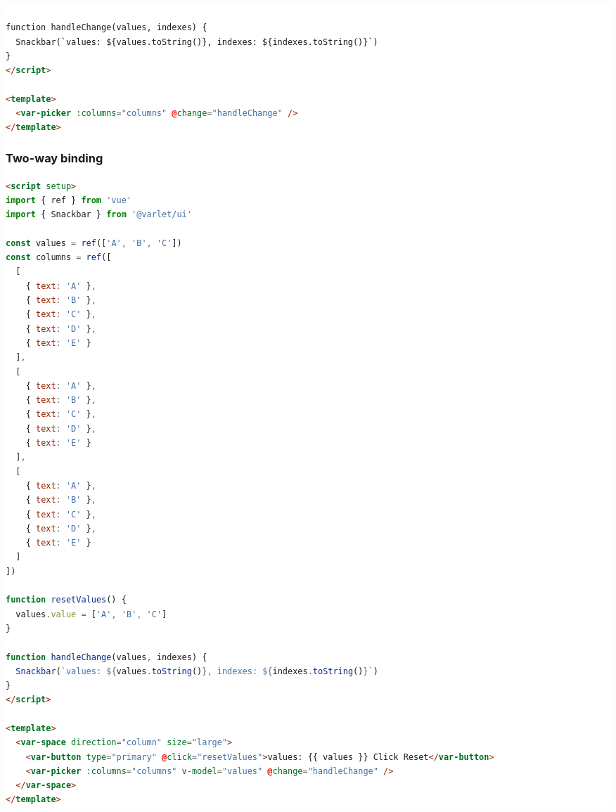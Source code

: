 ```html

function handleChange(values, indexes) {
  Snackbar(`values: ${values.toString()}, indexes: ${indexes.toString()}`)
}
</script>

<template>
  <var-picker :columns="columns" @change="handleChange" />
</template>
```

### Two-way binding

```html
<script setup>
import { ref } from 'vue'
import { Snackbar } from '@varlet/ui'

const values = ref(['A', 'B', 'C'])
const columns = ref([
  [
    { text: 'A' }, 
    { text: 'B' }, 
    { text: 'C' }, 
    { text: 'D' }, 
    { text: 'E' }
  ],
  [
    { text: 'A' }, 
    { text: 'B' }, 
    { text: 'C' }, 
    { text: 'D' }, 
    { text: 'E' }
  ],
  [
    { text: 'A' }, 
    { text: 'B' }, 
    { text: 'C' }, 
    { text: 'D' }, 
    { text: 'E' }
  ]
])

function resetValues() {
  values.value = ['A', 'B', 'C']
}

function handleChange(values, indexes) {
  Snackbar(`values: ${values.toString()}, indexes: ${indexes.toString()}`)
}
</script>

<template>
  <var-space direction="column" size="large">
    <var-button type="primary" @click="resetValues">values: {{ values }} Click Reset</var-button>
    <var-picker :columns="columns" v-model="values" @change="handleChange" />
  </var-space>
</template>
```
